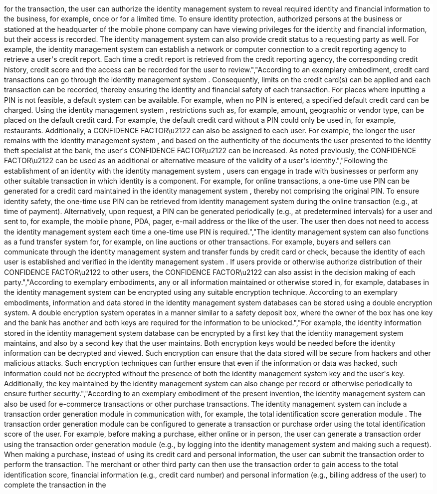 for the transaction, the user can authorize the identity management system  to reveal required identity and financial information to the business, for example, once or for a limited time. To ensure identity protection, authorized persons at the business or stationed at the headquarter of the mobile phone company can have viewing privileges for the identity and financial information, but their access is recorded. The identity management system  can also provide credit status to a requesting party as well. For example, the identity management system  can establish a network or computer connection to a credit reporting agency to retrieve a user's credit report. Each time a credit report is retrieved from the credit reporting agency, the corresponding credit history, credit score and the access can be recorded for the user to review.","According to an exemplary embodiment, credit card transactions can go through the identity management system . Consequently, limits on the credit card(s) can be applied and each transaction can be recorded, thereby ensuring the identity and financial safety of each transaction. For places where inputting a PIN is not feasible, a default system can be available. For example, when no PIN is entered, a specified default credit card can be charged. Using the identity management system , restrictions such as, for example, amount, geographic or vendor type, can be placed on the default credit card. For example, the default credit card without a PIN could only be used in, for example, restaurants. Additionally, a CONFIDENCE FACTOR\u2122 can also be assigned to each user. For example, the longer the user remains with the identity management system , and based on the authenticity of the documents the user presented to the identity theft specialist at the bank, the user's CONFIDENCE FACTOR\u2122 can be increased. As noted previously, the CONFIDENCE FACTOR\u2122 can be used as an additional or alternative measure of the validity of a user's identity.","Following the establishment of an identity with the identity management system , users can engage in trade with businesses or perform any other suitable transaction in which identity is a component. For example, for online transactions, a one-time use PIN can be generated for a credit card maintained in the identity management system , thereby not comprising the original PIN. To ensure identity safety, the one-time use PIN can be retrieved from identity management system  during the online transaction (e.g., at time of payment). Alternatively, upon request, a PIN can be generated periodically (e.g., at predetermined intervals) for a user and sent to, for example, the mobile phone, PDA, pager, e-mail address or the like of the user. The user then does not need to access the identity management system  each time a one-time use PIN is required.","The identity management system  can also functions as a fund transfer system for, for example, on line auctions or other transactions. For example, buyers and sellers can communicate through the identity management system  and transfer funds by credit card or check, because the identity of each user is established and verified in the identity management system . If users provide or otherwise authorize distribution of their CONFIDENCE FACTOR\u2122 to other users, the CONFIDENCE FACTOR\u2122 can also assist in the decision making of each party.","According to exemplary embodiments, any or all information maintained or otherwise stored in, for example, databases in the identity management system  can be encrypted using any suitable encryption technique. According to an exemplary embodiments, information and data stored in the identity management system  databases can be stored using a double encryption system. A double encryption system operates in a manner similar to a safety deposit box, where the owner of the box has one key and the bank has another and both keys are required for the information to be unlocked.","For example, the identity information stored in the identity management system  database can be encrypted by a first key that the identity management system  maintains, and also by a second key that the user maintains. Both encryption keys would be needed before the identity information can be decrypted and viewed. Such encryption can ensure that the data stored will be secure from hackers and other malicious attacks. Such encryption techniques can further ensure that even if the information or data was hacked, such information could not be decrypted without the presence of both the identity management system  key and the user's key. Additionally, the key maintained by the identity management system  can also change per record or otherwise periodically to ensure further security.","According to an exemplary embodiment of the present invention, the identity management system  can also be used for e-commerce transactions or other purchase transactions. The identity management system  can include a transaction order generation module  in communication with, for example, the total identification score generation module . The transaction order generation module  can be configured to generate a transaction or purchase order using the total identification score of the user. For example, before making a purchase, either online or in person, the user can generate a transaction order using the transaction order generation module  (e.g., by logging into the identity management system  and making such a request). When making a purchase, instead of using its credit card and personal information, the user can submit the transaction order to perform the transaction. The merchant or other third party can then use the transaction order to gain access to the total identification score, financial information (e.g., credit card number) and personal information (e.g., billing address of the user) to complete the transaction in the